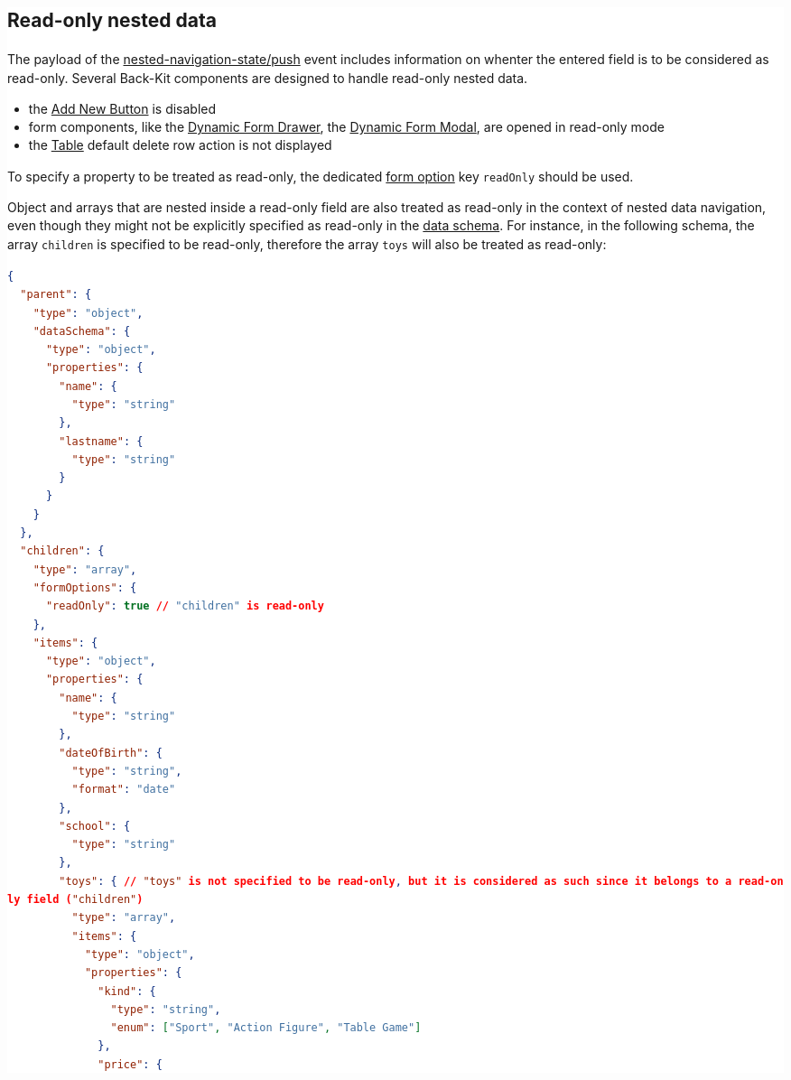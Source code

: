 ## Read-only nested data

The payload of the [nested-navigation-state/push] event includes information on whenter the entered field is to be considered as read-only.
Several Back-Kit components are designed to handle read-only nested data.

- the [Add New Button][bk-add-new-button] is disabled
- form components, like the [Dynamic Form Drawer][bk-dynamic-form-drawer], the [Dynamic Form Modal][bk-dynamic-form-modal], are opened in read-only mode
- the [Table][bk-table] default delete row action is not displayed

To specify a property to be treated as read-only, the dedicated [form option][form-options] key `readOnly` should be used.

Object and arrays that are nested inside a read-only field are also treated as read-only in the context of nested data navigation, even though they might not be explicitly specified as read-only in the [data schema][data-schema].
For instance, in the following schema, the array `children` is specified to be read-only, therefore the array `toys` will also be treated as read-only:

```json
{
  "parent": {
    "type": "object",
    "dataSchema": {
      "type": "object",
      "properties": {
        "name": {
          "type": "string"
        },
        "lastname": {
          "type": "string"
        }
      }
    }
  },
  "children": {
    "type": "array",
    "formOptions": {
      "readOnly": true // "children" is read-only
    },
    "items": {
      "type": "object",
      "properties": {
        "name": {
          "type": "string"
        },
        "dateOfBirth": {
          "type": "string",
          "format": "date"
        },
        "school": {
          "type": "string"
        },
        "toys": { // "toys" is not specified to be read-only, but it is considered as such since it belongs to a read-only field ("children")
          "type": "array",
          "items": {
            "type": "object",
            "properties": {
              "kind": {
                "type": "string",
                "enum": ["Sport", "Action Figure", "Table Game"]
              },
              "price": {
```

[crud-service]: /runtime_suite/crud-service/10_overview_and_usage.md
[data-schema]: /microfrontend-composer/back-kit/30_page_layout.md#data-schema
[schema-formats]: /microfrontend-composer/back-kit/30_page_layout.md#formats
[form-options]: /microfrontend-composer/back-kit/30_page_layout.md#form-options
[bk-form-modal]: /microfrontend-composer/back-kit/60_components/350_form_modal.md
[bk-form-drawer]: /microfrontend-composer/back-kit/60_components/340_form_drawer.md
[bk-dynamic-form-modal]: /microfrontend-composer/back-kit/60_components/210_dynamic_form_modal.md
[bk-dynamic-form-drawer]: /microfrontend-composer/back-kit/60_components/200_dynamic_form_drawer.md
[bk-table]: /microfrontend-composer/back-kit/60_components/520_table.md
[bk-pagination]: /microfrontend-composer/back-kit/60_components/470_pagination.md
[bk-breadcrumbs]: /microfrontend-composer/back-kit/60_components/60_breadcrumbs.md
[bk-crud-client]: /microfrontend-composer/back-kit/60_components/100_crud_client.md
[bk-add-new-button]: /microfrontend-composer/back-kit/60_components/20_add_new_button.md
[bk-add-filter-button]: /microfrontend-composer/back-kit/60_components/10_add_filter_button.md
[bk-tabs]: /microfrontend-composer/back-kit/60_components/530_tabs.md
[bk-filter-drawer]: /microfrontend-composer/back-kit/60_components/300_filter_drawer.md
[bk-filters-manager]: /microfrontend-composer/back-kit/60_components/310_filters_manager.md
[table-actions]: /microfrontend-composer/back-kit/60_components/520_table.md#actions
[nested-navigation-state/push]: /microfrontend-composer/back-kit/70_events.md#nested-navigation-state---push
[nested-navigation-state/back]: /microfrontend-composer/back-kit/70_events.md#nested-navigation-state---back
[nested-navigation-state/display]: /microfrontend-composer/back-kit/70_events.md#nested-navigation-state---dispaly
[update-data]: /microfrontend-composer/back-kit/70_events.md#update-data
[display-data]: /microfrontend-composer/back-kit/70_events.md#display-data